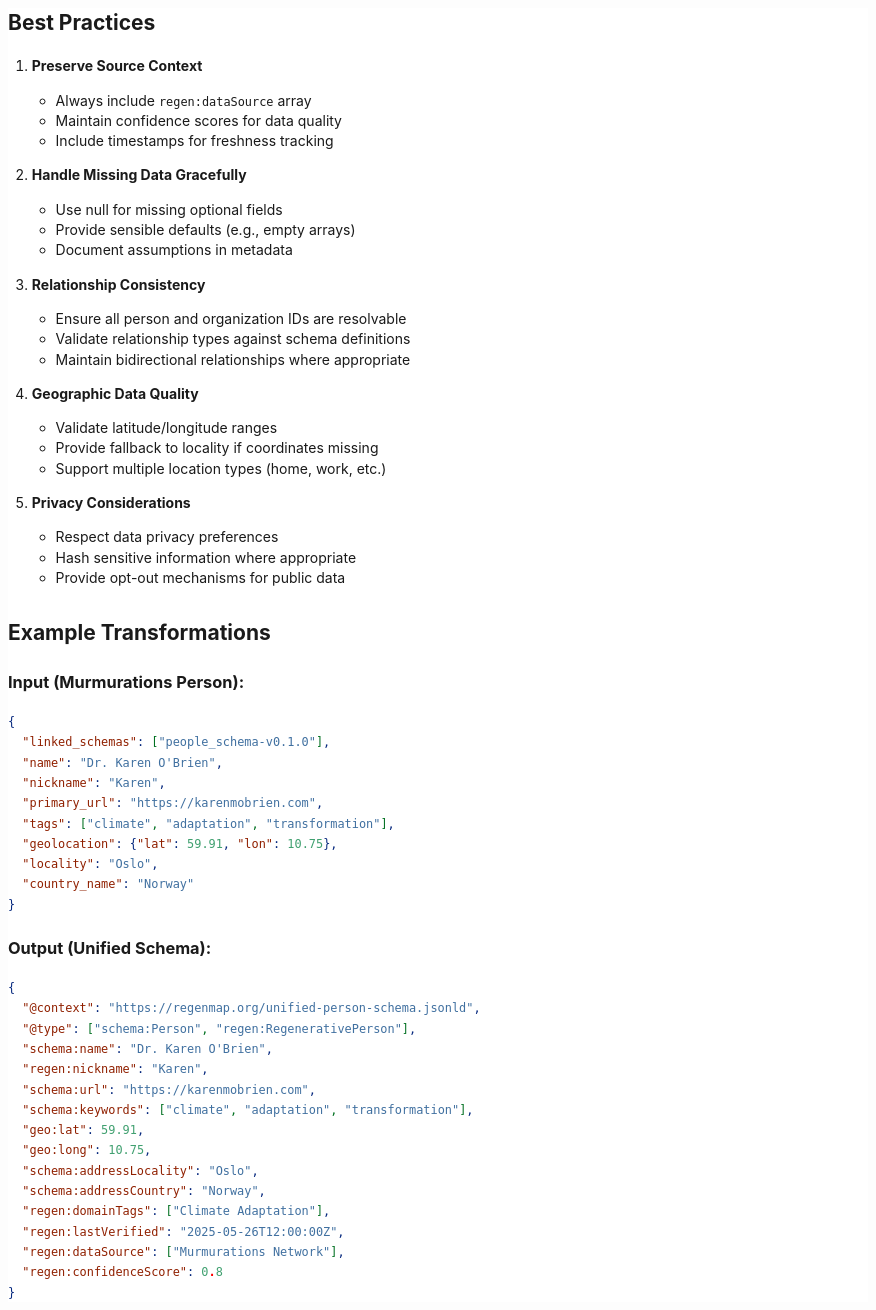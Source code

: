 ## Best Practices

1. **Preserve Source Context**
   - Always include `regen:dataSource` array
   - Maintain confidence scores for data quality
   - Include timestamps for freshness tracking

2. **Handle Missing Data Gracefully**
   - Use null for missing optional fields
   - Provide sensible defaults (e.g., empty arrays)
   - Document assumptions in metadata

3. **Relationship Consistency**
   - Ensure all person and organization IDs are resolvable
   - Validate relationship types against schema definitions
   - Maintain bidirectional relationships where appropriate

4. **Geographic Data Quality**
   - Validate latitude/longitude ranges
   - Provide fallback to locality if coordinates missing
   - Support multiple location types (home, work, etc.)

5. **Privacy Considerations**
   - Respect data privacy preferences
   - Hash sensitive information where appropriate
   - Provide opt-out mechanisms for public data

## Example Transformations

### Input (Murmurations Person):
```json
{
  "linked_schemas": ["people_schema-v0.1.0"],
  "name": "Dr. Karen O'Brien",
  "nickname": "Karen",
  "primary_url": "https://karenmobrien.com",
  "tags": ["climate", "adaptation", "transformation"],
  "geolocation": {"lat": 59.91, "lon": 10.75},
  "locality": "Oslo",
  "country_name": "Norway"
}
```

### Output (Unified Schema):
```json
{
  "@context": "https://regenmap.org/unified-person-schema.jsonld",
  "@type": ["schema:Person", "regen:RegenerativePerson"],
  "schema:name": "Dr. Karen O'Brien",
  "regen:nickname": "Karen",
  "schema:url": "https://karenmobrien.com",
  "schema:keywords": ["climate", "adaptation", "transformation"],
  "geo:lat": 59.91,
  "geo:long": 10.75,
  "schema:addressLocality": "Oslo",
  "schema:addressCountry": "Norway",
  "regen:domainTags": ["Climate Adaptation"],
  "regen:lastVerified": "2025-05-26T12:00:00Z",
  "regen:dataSource": ["Murmurations Network"],
  "regen:confidenceScore": 0.8
}
```
